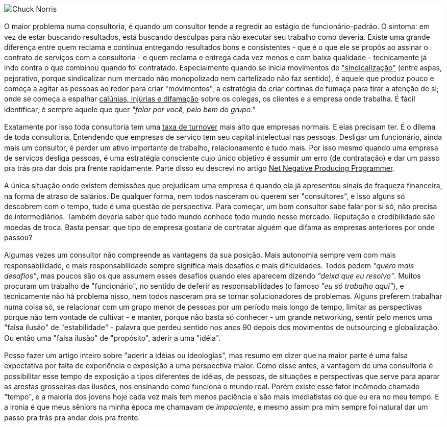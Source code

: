 ![Chuck Norris](http://s3.amazonaws.com/akitaonrails/assets/image_asset/image/322/Chuck-Norris-in-The-Expendables-2.jpeg)

O maior problema numa consultoria, é quando um consultor tende a regredir ao estágio de funcionário-padrão. O sintoma: em vez de estar buscando resultados, está buscando desculpas para não executar seu trabalho como deveria. Existe uma grande diferença entre quem reclama e continua entregando resultados bons e consistentes - que é o que ele se propôs ao assinar o contrato de serviços com a consultoria - e quem reclama e entrega cada vez menos e com baixa qualidade - tecnicamente já indo contra o que combinou quando foi contratado. Especialmente quando se inicia movimentos de ["sindicalização"](http://akitaonrails.com/2009/09/09/off-topic-direitos-do-homem#.UODlG6X6Qco) (entre aspas, pejorativo, porque sindicalizar num mercado não monopolizado nem cartelizado não faz sentido), é aquele que produz pouco e começa a agitar as pessoas ao redor para criar "movimentos", a estratégia de criar cortinas de fumaça para tirar a atenção de si; onde se começa a espalhar [calúnias, injúrias e difamação](http://www.advogado.adv.br/artigos/2000/barroso/caldifaminjuria.htm) sobre os colegas, os clientes e a empresa onde trabalha. É fácil identificar, é sempre aquele que quer _"falar por você, pelo bem do grupo."_ 

Exatamente por isso toda consultoria tem uma [taxa de turnover](http://pt.wikipedia.org/wiki/Rotatividade_de_pessoal) mais alto que empresas normais. E elas precisam ter. É o dilema de toda consultoria. Entendendo que empresas de serviço tem seu capital intelectual nas pessoas. Desligar um funcionário, ainda mais um consultor, é perder um ativo importante de trabalho, relacionamento e tudo mais. Por isso mesmo quando uma empresa de serviços desliga pessoas, é uma estratégia consciente cujo único objetivo é assumir um erro (de contratação) e dar um passo pra trás pra dar dois pra frente rapidamente. Parte disso eu descrevi no artigo [Net Negative Producing Programmer](http://akitaonrails.com/2009/03/30/off-topic-net-negative-producing-programmer). 

A única situação onde existem demissões que prejudicam uma empresa é quando ela já apresentou sinais de fraqueza financeira, na forma de atraso de salários. De qualquer forma, nem todos nasceram ou querem ser "consultores", e isso alguns só descobrem com o tempo, tudo é uma questão de perspectiva. Para começar, um bom consultor sabe falar por si só, não precisa de intermediários. Também deveria saber que todo mundo conhece todo mundo nesse mercado. Reputação e credibilidade são moedas de troca. Basta pensar: que tipo de empresa gostaria de contratar alguém que difama as empresas anteriores por onde passou?

Algumas vezes um consultor não compreende as vantagens da sua posição. Mais autonomia sempre vem com mais responsabilidade, e mais responsabilidade sempre significa mais desafios e mais dificuldades. Todos pedem _"quero mais desafios"_, mas poucos são os que assumem esses desafios quando eles aparecem dizendo _"deixa que eu resolvo"_. Muitos procuram um trabalho de "funcionário", no sentido de deferir as responsabilidades (o famoso _"eu só trabalho aqui"_), e tecnicamente não há problema nisso, nem todos nasceram pra se tornar solucionadores de problemas. Alguns preferem trabalhar numa coisa só, se relacionar com um grupo menor de pessoas por um período mais longo de tempo, limitar as perspectivas porque não tem vontade de cultivar - e manter, porque não basta só conhecer - um grande networking, sentir pelo menos uma "falsa ilusão" de "estabilidade" - palavra que perdeu sentido nos anos 90 depois dos movimentos de outsourcing e globalização. Ou então uma "falsa ilusão" de "propósito", aderir a uma "idéia".

Posso fazer um artigo inteiro sobre "aderir a idéias ou ideologias", mas resumo em dizer que na maior parte é uma falsa expectativa por falta de experiência e exposição a uma perspectiva maior. Como disse antes, a vantagem de uma consultoria é possibilitar esse tempo de exposição a tipos diferentes de idéias, de pessoas, de situações e perspectivas que serve para aparar as arestas grosseiras das ilusões, nos ensinando como funciona o mundo real. Porém existe esse fator incômodo chamado "tempo", e a maioria dos jovens hoje cada vez mais tem menos paciência e são mais imediatistas do que eu era no meu tempo. E a ironia é que meus sêniors na minha época me chamavam de _impaciente_, e mesmo assim pra mim sempre foi natural dar um passo pra trás pra andar dois pra frente. 

